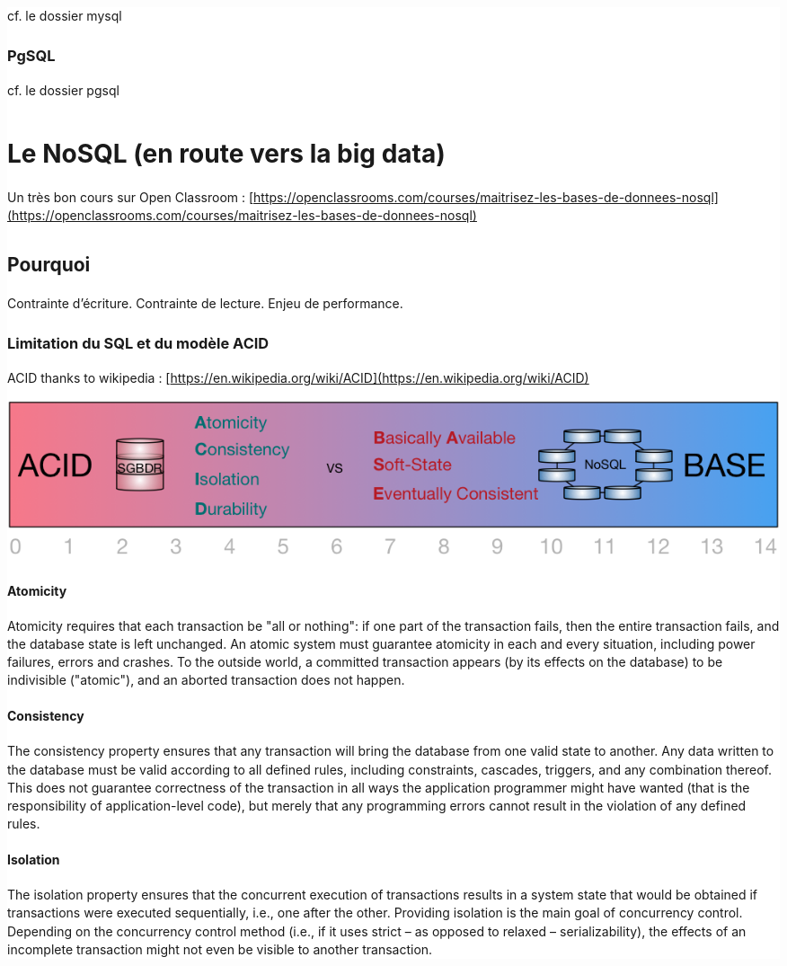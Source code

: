 cf. le dossier mysql

### PgSQL

cf. le dossier pgsql

# Le NoSQL (en route vers la big data)

Un très bon cours sur Open Classroom : [https://openclassrooms.com/courses/maitrisez-les-bases-de-donnees-nosql](https://openclassrooms.com/courses/maitrisez-les-bases-de-donnees-nosql)

## Pourquoi

Contrainte d’écriture. Contrainte de lecture. Enjeu de performance. 

### Limitation du SQL et du modèle ACID

ACID thanks to wikipedia : [https://en.wikipedia.org/wiki/ACID](https://en.wikipedia.org/wiki/ACID)

![](img-md/ACID_BASE.png)

#### Atomicity

Atomicity requires that each transaction be "all or nothing": if one part of the transaction fails, then the entire transaction fails, and the database state is left unchanged. An atomic system must guarantee atomicity in each and every situation, including power failures, errors and crashes. To the outside world, a committed transaction appears (by its effects on the database) to be indivisible ("atomic"), and an aborted transaction does not happen.

#### Consistency

The consistency property ensures that any transaction will bring the database from one valid state to another. Any data written to the database must be valid according to all defined rules, including constraints, cascades, triggers, and any combination thereof. This does not guarantee correctness of the transaction in all ways the application programmer might have wanted (that is the responsibility of application-level code), but merely that any programming errors cannot result in the violation of any defined rules.

#### Isolation

The isolation property ensures that the concurrent execution of transactions results in a system state that would be obtained if transactions were executed sequentially, i.e., one after the other. Providing isolation is the main goal of concurrency control. Depending on the concurrency control method (i.e., if it uses strict – as opposed to relaxed – serializability), the effects of an incomplete transaction might not even be visible to another transaction.
